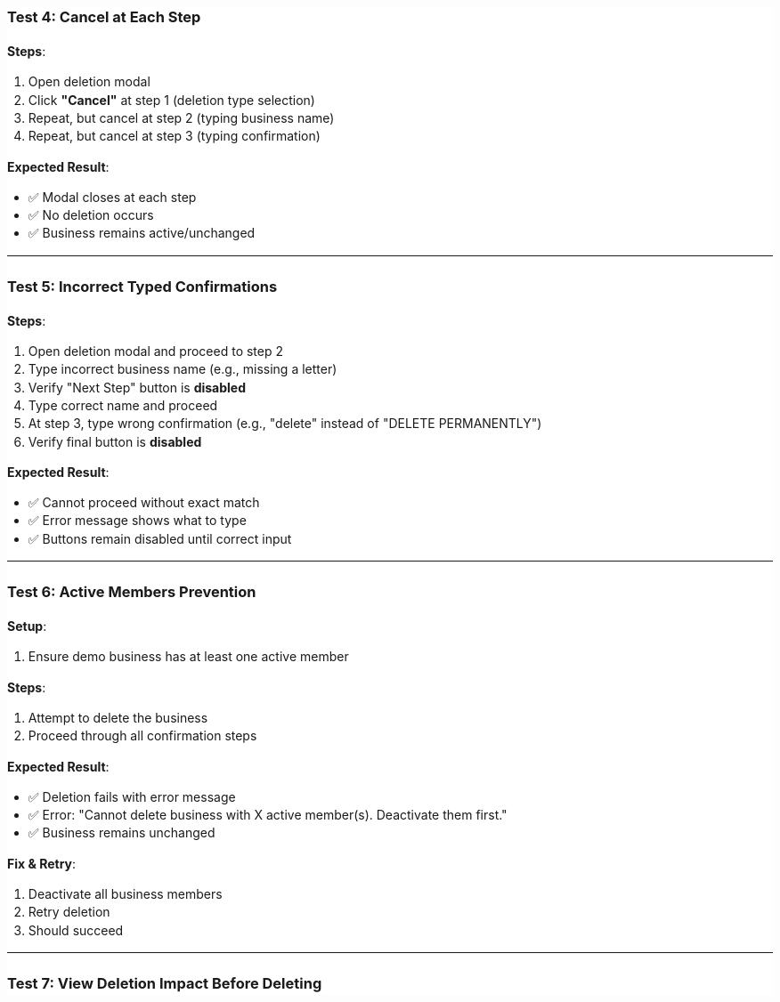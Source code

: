 
### Test 4: Cancel at Each Step

**Steps**:
1. Open deletion modal
2. Click **"Cancel"** at step 1 (deletion type selection)
3. Repeat, but cancel at step 2 (typing business name)
4. Repeat, but cancel at step 3 (typing confirmation)

**Expected Result**:
- ✅ Modal closes at each step
- ✅ No deletion occurs
- ✅ Business remains active/unchanged

---

### Test 5: Incorrect Typed Confirmations

**Steps**:
1. Open deletion modal and proceed to step 2
2. Type incorrect business name (e.g., missing a letter)
3. Verify "Next Step" button is **disabled**
4. Type correct name and proceed
5. At step 3, type wrong confirmation (e.g., "delete" instead of "DELETE PERMANENTLY")
6. Verify final button is **disabled**

**Expected Result**:
- ✅ Cannot proceed without exact match
- ✅ Error message shows what to type
- ✅ Buttons remain disabled until correct input

---

### Test 6: Active Members Prevention

**Setup**:
1. Ensure demo business has at least one active member

**Steps**:
1. Attempt to delete the business
2. Proceed through all confirmation steps

**Expected Result**:
- ✅ Deletion fails with error message
- ✅ Error: "Cannot delete business with X active member(s). Deactivate them first."
- ✅ Business remains unchanged

**Fix & Retry**:
1. Deactivate all business members
2. Retry deletion
3. Should succeed

---

### Test 7: View Deletion Impact Before Deleting
